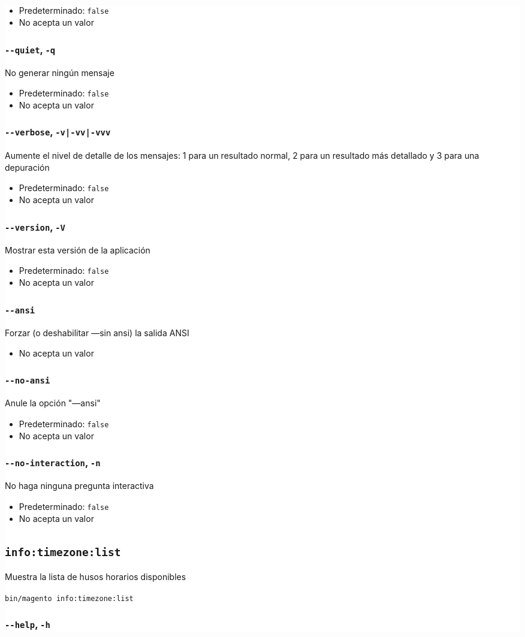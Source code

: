 - Predeterminado: `false`
- No acepta un valor

### `--quiet`, `-q`

No generar ningún mensaje

- Predeterminado: `false`
- No acepta un valor

### `--verbose`, `-v|-vv|-vvv`

Aumente el nivel de detalle de los mensajes: 1 para un resultado normal, 2 para un resultado más detallado y 3 para una depuración

- Predeterminado: `false`
- No acepta un valor

### `--version`, `-V`

Mostrar esta versión de la aplicación

- Predeterminado: `false`
- No acepta un valor

### `--ansi`

Forzar (o deshabilitar —sin ansi) la salida ANSI

- No acepta un valor

### `--no-ansi`

Anule la opción &quot;—ansi&quot;

- Predeterminado: `false`
- No acepta un valor

### `--no-interaction`, `-n`

No haga ninguna pregunta interactiva

- Predeterminado: `false`
- No acepta un valor


## `info:timezone:list`

Muestra la lista de husos horarios disponibles

```bash
bin/magento info:timezone:list
```

### `--help`, `-h`

